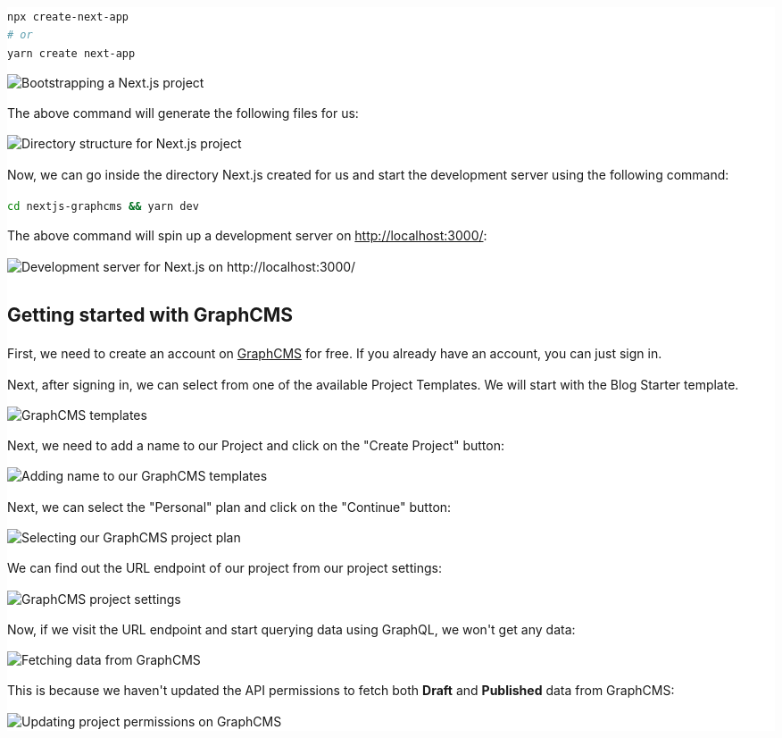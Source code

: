 ```bash
npx create-next-app
# or
yarn create next-app
```

![Bootstrapping a Next.js project](/images/content/getting-started-with-nextjs-and-graphcms/1.png)

The above command will generate the following files for us:

![Directory structure for Next.js project](/images/content/getting-started-with-nextjs-and-graphcms/2.png)

Now, we can go inside the directory Next.js created for us and start the development server using the following command:

```bash
cd nextjs-graphcms && yarn dev
```

The above command will spin up a development server on [http://localhost:3000/](http://localhost:3000/):

![Development server for Next.js on http://localhost:3000/](/images/content/getting-started-with-nextjs-and-graphcms/3.png)

## Getting started with GraphCMS

First, we need to create an account on [GraphCMS](https://app.graphcms.com/signup) for free. If you already have an account, you can just sign in.

Next, after signing in, we can select from one of the available Project Templates. We will start with the Blog Starter template.

![GraphCMS templates](/images/content/getting-started-with-nextjs-and-graphcms/4.png)

Next, we need to add a name to our Project and click on the "Create Project" button:

![Adding name to our GraphCMS templates](/images/content/getting-started-with-nextjs-and-graphcms/5.png)

Next, we can select the "Personal" plan and click on the "Continue" button:

![Selecting our GraphCMS project plan](/images/content/getting-started-with-nextjs-and-graphcms/6.png)

We can find out the URL endpoint of our project from our project settings:

![GraphCMS project settings](/images/content/getting-started-with-nextjs-and-graphcms/7.png)

Now, if we visit the URL endpoint and start querying data using GraphQL, we won't get any data:

![Fetching data from GraphCMS](/images/content/getting-started-with-nextjs-and-graphcms/8.png)

This is because we haven't updated the API permissions to fetch both **Draft** and **Published** data from GraphCMS:

![Updating project permissions on GraphCMS](/images/content/getting-started-with-nextjs-and-graphcms/9.png)
